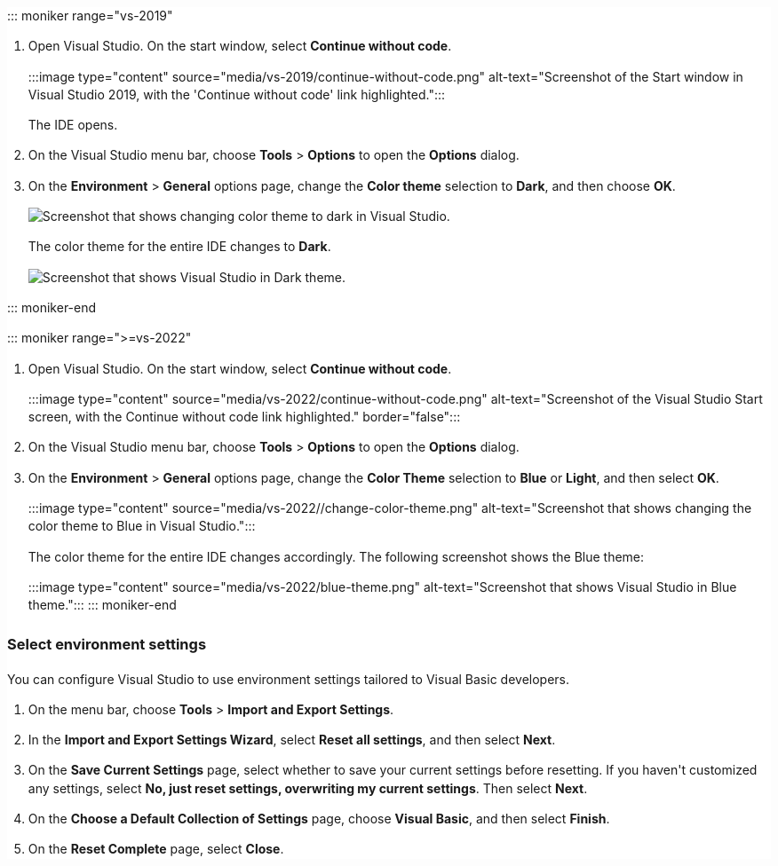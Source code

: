 ::: moniker range="vs-2019"

1. Open Visual Studio. On the start window, select **Continue without code**.

   :::image type="content" source="media/vs-2019/continue-without-code.png" alt-text="Screenshot of the Start window in Visual Studio 2019, with the 'Continue without code' link highlighted.":::

   The IDE opens.

1. On the Visual Studio menu bar, choose **Tools** > **Options** to open the **Options** dialog.

1. On the **Environment** > **General** options page, change the **Color theme** selection to **Dark**, and then choose **OK**.

   ![Screenshot that shows changing color theme to dark in Visual Studio.](media/change-color-theme.png)

   The color theme for the entire IDE changes to **Dark**.

   ![Screenshot that shows Visual Studio in Dark theme.](../media/vs-2019/dark-theme.png)

::: moniker-end

::: moniker range=">=vs-2022"
1. Open Visual Studio. On the start window, select **Continue without code**.

   :::image type="content" source="media/vs-2022/continue-without-code.png" alt-text="Screenshot of the Visual Studio Start screen, with the Continue without code link highlighted." border="false":::

1. On the Visual Studio menu bar, choose **Tools** > **Options** to open the **Options** dialog.

1. On the **Environment** > **General** options page, change the **Color Theme** selection to **Blue** or **Light**, and then select **OK**.

   :::image type="content" source="media/vs-2022//change-color-theme.png" alt-text="Screenshot that shows changing the color theme to Blue in Visual Studio.":::

   The color theme for the entire IDE changes accordingly. The following screenshot shows the Blue theme:

   :::image type="content" source="media/vs-2022/blue-theme.png" alt-text="Screenshot that shows Visual Studio in Blue theme.":::
::: moniker-end

### Select environment settings

You can configure Visual Studio to use environment settings tailored to Visual Basic developers.

1. On the menu bar, choose **Tools** > **Import and Export Settings**.

1. In the **Import and Export Settings Wizard**, select **Reset all settings**, and then select **Next**.

1. On the **Save Current Settings** page, select whether to save your current settings before resetting. If you haven't customized any settings, select **No, just reset settings, overwriting my current settings**. Then select **Next**.

1. On the **Choose a Default Collection of Settings** page, choose **Visual Basic**, and then select **Finish**.

1. On the **Reset Complete** page, select **Close**.
